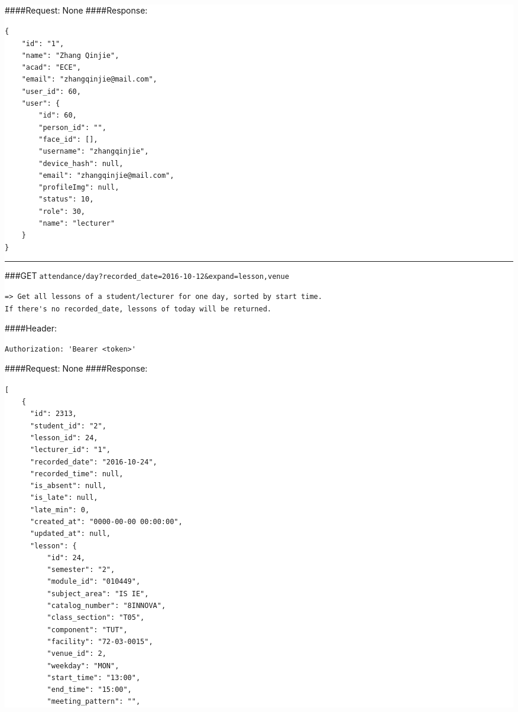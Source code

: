 ####Request: None
####Response:
```
{
    "id": "1",
    "name": "Zhang Qinjie",
    "acad": "ECE",
    "email": "zhangqinjie@mail.com",
    "user_id": 60,
    "user": {
        "id": 60,
        "person_id": "",
        "face_id": [],
        "username": "zhangqinjie",
        "device_hash": null,
        "email": "zhangqinjie@mail.com",
        "profileImg": null,
        "status": 10,
        "role": 30,
        "name": "lecturer"
    }
}

```

***

###GET ```attendance/day?recorded_date=2016-10-12&expand=lesson,venue```
```
=> Get all lessons of a student/lecturer for one day, sorted by start time.
If there's no recorded_date, lessons of today will be returned.
```
####Header:
```
Authorization: 'Bearer <token>'
```
####Request: None
####Response:
```
[
    {
      "id": 2313,
      "student_id": "2",
      "lesson_id": 24,
      "lecturer_id": "1",
      "recorded_date": "2016-10-24",
      "recorded_time": null,
      "is_absent": null,
      "is_late": null,
      "late_min": 0,
      "created_at": "0000-00-00 00:00:00",
      "updated_at": null,
      "lesson": {
          "id": 24,
          "semester": "2",
          "module_id": "010449",
          "subject_area": "IS IE",
          "catalog_number": "8INNOVA",
          "class_section": "T05",
          "component": "TUT",
          "facility": "72-03-0015",
          "venue_id": 2,
          "weekday": "MON",
          "start_time": "13:00",
          "end_time": "15:00",
          "meeting_pattern": "",
```
